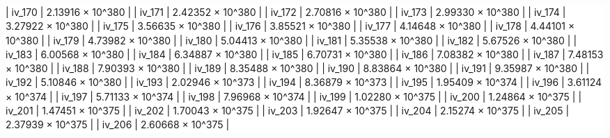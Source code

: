| iv_170 | 2.13916 × 10^380 |
| iv_171 | 2.42352 × 10^380 |
| iv_172 | 2.70816 × 10^380 |
| iv_173 | 2.99330 × 10^380 |
| iv_174 | 3.27922 × 10^380 |
| iv_175 | 3.56635 × 10^380 |
| iv_176 | 3.85521 × 10^380 |
| iv_177 | 4.14648 × 10^380 |
| iv_178 | 4.44101 × 10^380 |
| iv_179 | 4.73982 × 10^380 |
| iv_180 | 5.04413 × 10^380 |
| iv_181 | 5.35538 × 10^380 |
| iv_182 | 5.67526 × 10^380 |
| iv_183 | 6.00568 × 10^380 |
| iv_184 | 6.34887 × 10^380 |
| iv_185 | 6.70731 × 10^380 |
| iv_186 | 7.08382 × 10^380 |
| iv_187 | 7.48153 × 10^380 |
| iv_188 | 7.90393 × 10^380 |
| iv_189 | 8.35488 × 10^380 |
| iv_190 | 8.83864 × 10^380 |
| iv_191 | 9.35987 × 10^380 |
| iv_192 | 5.10846 × 10^380 |
| iv_193 | 2.02946 × 10^373 |
| iv_194 | 8.36879 × 10^373 |
| iv_195 | 1.95409 × 10^374 |
| iv_196 | 3.61124 × 10^374 |
| iv_197 | 5.71133 × 10^374 |
| iv_198 | 7.96968 × 10^374 |
| iv_199 | 1.02280 × 10^375 |
| iv_200 | 1.24864 × 10^375 |
| iv_201 | 1.47451 × 10^375 |
| iv_202 | 1.70043 × 10^375 |
| iv_203 | 1.92647 × 10^375 |
| iv_204 | 2.15274 × 10^375 |
| iv_205 | 2.37939 × 10^375 |
| iv_206 | 2.60668 × 10^375 |